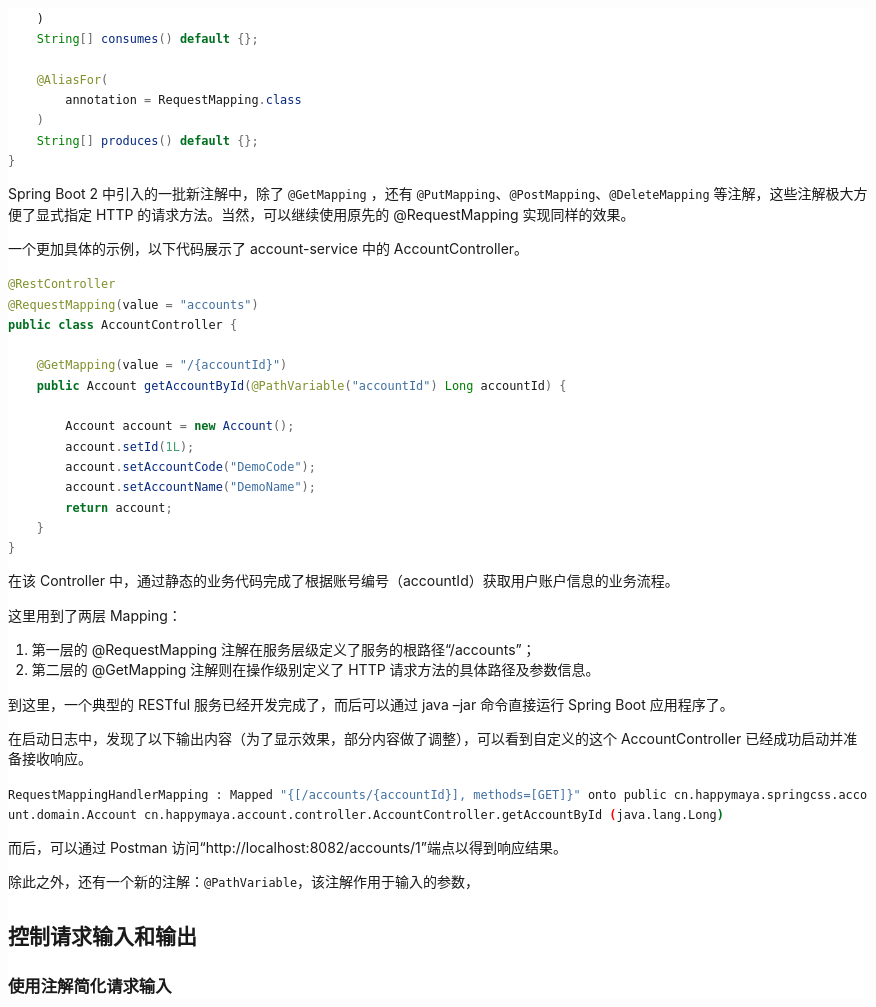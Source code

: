 ```java
    )
    String[] consumes() default {};

    @AliasFor(
        annotation = RequestMapping.class
    )
    String[] produces() default {};
}
```

Spring Boot 2 中引入的一批新注解中，除了 `@GetMapping` ，还有 `@PutMapping`、`@PostMapping`、`@DeleteMapping` 等注解，这些注解极大方便了显式指定 HTTP 的请求方法。当然，可以继续使用原先的 @RequestMapping 实现同样的效果。

一个更加具体的示例，以下代码展示了 account-service 中的 AccountController。
```java
@RestController
@RequestMapping(value = "accounts")
public class AccountController {

	@GetMapping(value = "/{accountId}")
	public Account getAccountById(@PathVariable("accountId") Long accountId) {
		
		Account account = new Account();
		account.setId(1L);
		account.setAccountCode("DemoCode");
		account.setAccountName("DemoName");
		return account;
	}
}
```

在该 Controller 中，通过静态的业务代码完成了根据账号编号（accountId）获取用户账户信息的业务流程。

这里用到了两层 Mapping：
1. 第一层的 @RequestMapping 注解在服务层级定义了服务的根路径“/accounts”；
2. 第二层的 @GetMapping 注解则在操作级别定义了 HTTP 请求方法的具体路径及参数信息。

到这里，一个典型的 RESTful 服务已经开发完成了，而后可以通过 java –jar 命令直接运行 Spring Boot 应用程序了。

在启动日志中，发现了以下输出内容（为了显示效果，部分内容做了调整），可以看到自定义的这个 AccountController 已经成功启动并准备接收响应。
```bash
RequestMappingHandlerMapping : Mapped "{[/accounts/{accountId}], methods=[GET]}" onto public cn.happymaya.springcss.account.domain.Account cn.happymaya.account.controller.AccountController.getAccountById (java.lang.Long)
```

而后，可以通过 Postman 访问“http://localhost:8082/accounts/1”端点以得到响应结果。

除此之外，还有一个新的注解：`@PathVariable`，该注解作用于输入的参数，

## 控制请求输入和输出

### 使用注解简化请求输入
